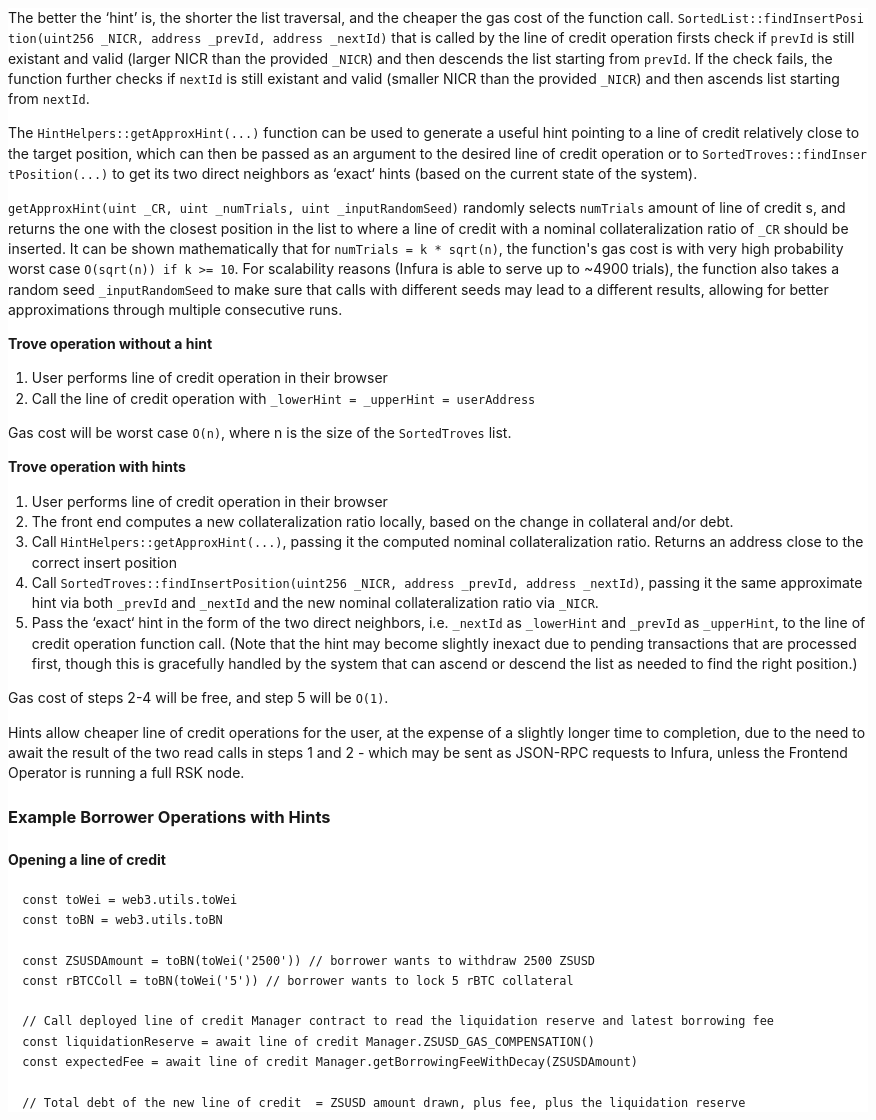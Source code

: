The better the ‘hint’ is, the shorter the list traversal, and the cheaper the gas cost of the function call. `SortedList::findInsertPosition(uint256 _NICR, address _prevId, address _nextId)` that is called by the line of credit  operation firsts check if `prevId` is still existant and valid (larger NICR than the provided `_NICR`) and then descends the list starting from `prevId`. If the check fails, the function further checks if `nextId` is still existant and valid (smaller NICR than the provided `_NICR`) and then ascends list starting from `nextId`. 

The `HintHelpers::getApproxHint(...)` function can be used to generate a useful hint pointing to a line of credit  relatively close to the target position, which can then be passed as an argument to the desired line of credit  operation or to `SortedTroves::findInsertPosition(...)` to get its two direct neighbors as ‘exact‘ hints (based on the current state of the system).

`getApproxHint(uint _CR, uint _numTrials, uint _inputRandomSeed)` randomly selects `numTrials` amount of line of credit s, and returns the one with the closest position in the list to where a line of credit  with a nominal collateralization ratio of `_CR` should be inserted. It can be shown mathematically that for `numTrials = k * sqrt(n)`, the function's gas cost is with very high probability worst case `O(sqrt(n)) if k >= 10`. For scalability reasons (Infura is able to serve up to ~4900 trials), the function also takes a random seed `_inputRandomSeed` to make sure that calls with different seeds may lead to a different results, allowing for better approximations through multiple consecutive runs.

**Trove operation without a hint**

1. User performs line of credit  operation in their browser
2. Call the line of credit  operation with `_lowerHint = _upperHint = userAddress`

Gas cost will be worst case `O(n)`, where n is the size of the `SortedTroves` list.

**Trove operation with hints**

1. User performs line of credit  operation in their browser
2. The front end computes a new collateralization ratio locally, based on the change in collateral and/or debt.
3. Call `HintHelpers::getApproxHint(...)`, passing it the computed nominal collateralization ratio. Returns an address close to the correct insert position
4. Call `SortedTroves::findInsertPosition(uint256 _NICR, address _prevId, address _nextId)`, passing it the same approximate hint via both `_prevId` and `_nextId` and the new nominal collateralization ratio via `_NICR`. 
5. Pass the ‘exact‘ hint in the form of the two direct neighbors, i.e. `_nextId` as `_lowerHint` and `_prevId` as `_upperHint`, to the line of credit  operation function call. (Note that the hint may become slightly inexact due to pending transactions that are processed first, though this is gracefully handled by the system that can ascend or descend the list as needed to find the right position.)

Gas cost of steps 2-4 will be free, and step 5 will be `O(1)`.

Hints allow cheaper line of credit  operations for the user, at the expense of a slightly longer time to completion, due to the need to await the result of the two read calls in steps 1 and 2 - which may be sent as JSON-RPC requests to Infura, unless the Frontend Operator is running a full RSK node.

### Example Borrower Operations with Hints

#### Opening a line of credit 
```
  const toWei = web3.utils.toWei
  const toBN = web3.utils.toBN

  const ZSUSDAmount = toBN(toWei('2500')) // borrower wants to withdraw 2500 ZSUSD
  const rBTCColl = toBN(toWei('5')) // borrower wants to lock 5 rBTC collateral

  // Call deployed line of credit Manager contract to read the liquidation reserve and latest borrowing fee
  const liquidationReserve = await line of credit Manager.ZSUSD_GAS_COMPENSATION()
  const expectedFee = await line of credit Manager.getBorrowingFeeWithDecay(ZSUSDAmount)
  
  // Total debt of the new line of credit  = ZSUSD amount drawn, plus fee, plus the liquidation reserve
```
